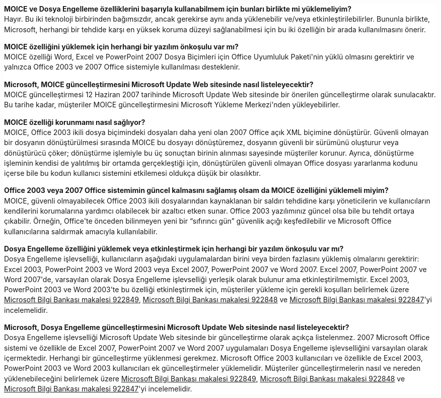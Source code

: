 **MOICE ve Dosya Engelleme özelliklerini başarıyla kullanabilmem için bunları birlikte mi yüklemeliyim?**  
Hayır. Bu iki teknoloji birbirinden bağımsızdır, ancak gerekirse aynı anda yüklenebilir ve/veya etkinleştirilebilirler. Bununla birlikte, Microsoft, herhangi bir tehdide karşı en yüksek koruma düzeyi sağlanabilmesi için bu iki özelliğin bir arada kullanılmasını önerir.

**MOICE özelliğini yüklemek için herhangi bir yazılım önkoşulu var mı?**  
MOICE özelliği Word, Excel ve PowerPoint 2007 Dosya Biçimleri için Office Uyumluluk Paketi'nin yüklü olmasını gerektirir ve yalnızca Office 2003 ve 2007 Office sistemiyle kullanılması desteklenir.

**Microsoft, MOICE güncelleştirmesini Microsoft Update Web sitesinde nasıl listeleyecektir?**  
MOICE güncelleştirmesi 12 Haziran 2007 tarihinde Microsoft Update Web sitesinde bir önerilen güncelleştirme olarak sunulacaktır. Bu tarihe kadar, müşteriler MOICE güncelleştirmesini Microsoft Yükleme Merkezi'nden yükleyebilirler.

**MOICE özelliği korunmamı nasıl sağlıyor?**  
MOICE, Office 2003 ikili dosya biçimindeki dosyaları daha yeni olan 2007 Office açık XML biçimine dönüştürür. Güvenli olmayan bir dosyanın dönüştürülmesi sırasında MOICE bu dosyayı dönüştüremez, dosyanın güvenli bir sürümünü oluşturur veya dönüştürücü çöker; dönüştürme işlemiyle bu üç sonuçtan birinin alınması sayesinde müşteriler korunur. Ayrıca, dönüştürme işleminin kendisi de yalıtılmış bir ortamda gerçekleştiği için, dönüştürülen güvenli olmayan Office dosyası yararlanma kodunu içerse bile bu kodun kullanıcı sistemini etkilemesi oldukça düşük bir olasılıktır.

**Office 2003 veya 2007 Office sistemimin güncel kalmasını sağlamış olsam da MOICE özelliğini yüklemeli miyim?**  
MOICE, güvenli olmayabilecek Office 2003 ikili dosyalarından kaynaklanan bir saldırı tehdidine karşı yöneticilerin ve kullanıcıların kendilerini korumalarına yardımcı olabilecek bir azaltıcı etken sunar. Office 2003 yazılımınız güncel olsa bile bu tehdit ortaya çıkabilir. Örneğin, Office'te önceden bilinmeyen yeni bir “sıfırıncı gün” güvenlik açığı keşfedilebilir ve Microsoft Office kullanıcılarına saldırmak amacıyla kullanılabilir.

**Dosya Engelleme özelliğini yüklemek veya etkinleştirmek için herhangi bir yazılım önkoşulu var mı?**  
Dosya Engelleme işlevselliği, kullanıcıların aşağıdaki uygulamalardan birini veya birden fazlasını yüklemiş olmalarını gerektirir: Excel 2003, PowerPoint 2003 ve Word 2003 veya Excel 2007, PowerPoint 2007 ve Word 2007. Excel 2007, PowerPoint 2007 ve Word 2007'de, varsayılan olarak Dosya Engelleme işlevselliği yerleşik olarak bulunur ama etkinleştirilmemiştir. Excel 2003, PowerPoint 2003 ve Word 2003'te bu özelliği etkinleştirmek için, müşteriler yükleme için gerekli koşulları belirlemek üzere [Microsoft Bilgi Bankası makalesi 922849](http://support.microsoft.com/kb/922849/tr), [Microsoft Bilgi Bankası makalesi 922848](http://support.microsoft.com/kb/922848) ve [Microsoft Bilgi Bankası makalesi 922847](http://support.microsoft.com/kb/922847)'yi incelemelidir.

**Microsoft, Dosya Engelleme güncelleştirmesini Microsoft Update Web sitesinde nasıl listeleyecektir?**  
Dosya Engelleme işlevselliği Microsoft Update Web sitesinde bir güncelleştirme olarak açıkça listelenmez. 2007 Microsoft Office sistemi ve özellikle de Excel 2007, PowerPoint 2007 ve Word 2007 uygulamaları Dosya Engelleme işlevselliğini varsayılan olarak içermektedir. Herhangi bir güncelleştirme yüklenmesi gerekmez. Microsoft Office 2003 kullanıcıları ve özellikle de Excel 2003, PowerPoint 2003 ve Word 2003 kullanıcıları ek güncelleştirmeler yüklemelidir. Müşteriler güncelleştirmelerin nasıl ve nereden yüklenebileceğini belirlemek üzere [Microsoft Bilgi Bankası makalesi 922849](http://support.microsoft.com/kb/922849/tr), [Microsoft Bilgi Bankası makalesi 922848](http://support.microsoft.com/kb/922848/tr) ve [Microsoft Bilgi Bankası makalesi 922847](http://support.microsoft.com/kb/922847/tr)'yi incelemelidir.
